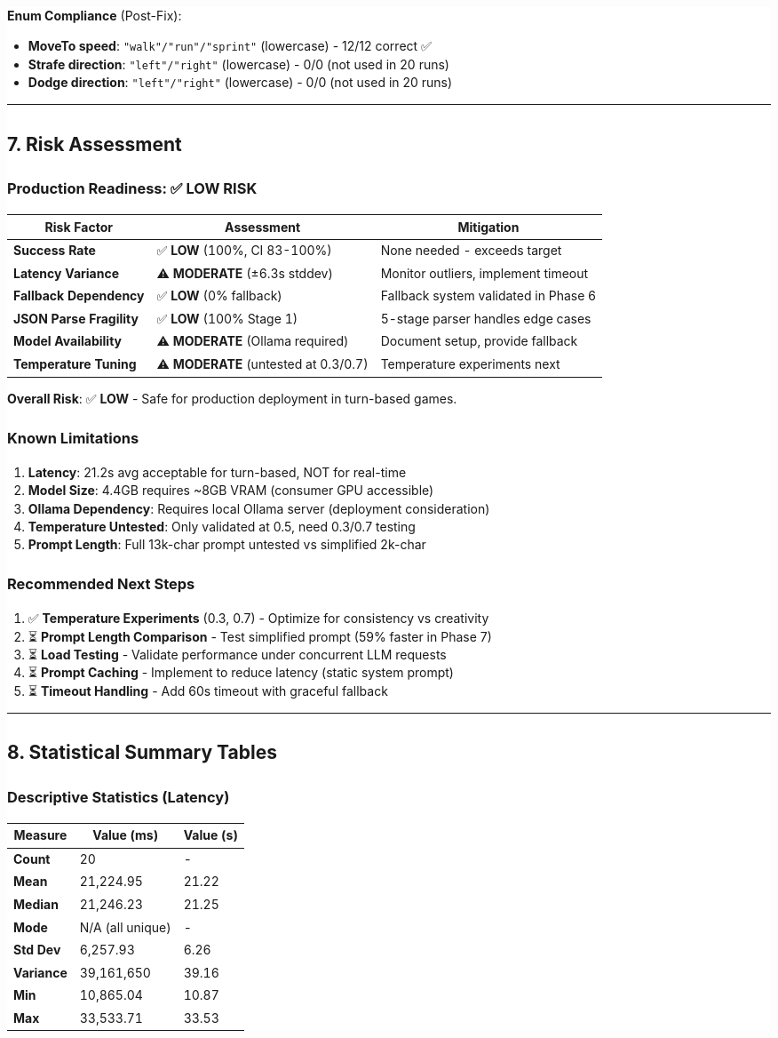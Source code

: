 **Enum Compliance** (Post-Fix):
- **MoveTo speed**: `"walk"/"run"/"sprint"` (lowercase) - 12/12 correct ✅
- **Strafe direction**: `"left"/"right"` (lowercase) - 0/0 (not used in 20 runs)
- **Dodge direction**: `"left"/"right"` (lowercase) - 0/0 (not used in 20 runs)

---

## 7. Risk Assessment

### Production Readiness: ✅ LOW RISK

| Risk Factor | Assessment | Mitigation |
|-------------|-----------|------------|
| **Success Rate** | ✅ **LOW** (100%, CI 83-100%) | None needed - exceeds target |
| **Latency Variance** | ⚠️ **MODERATE** (±6.3s stddev) | Monitor outliers, implement timeout |
| **Fallback Dependency** | ✅ **LOW** (0% fallback) | Fallback system validated in Phase 6 |
| **JSON Parse Fragility** | ✅ **LOW** (100% Stage 1) | 5-stage parser handles edge cases |
| **Model Availability** | ⚠️ **MODERATE** (Ollama required) | Document setup, provide fallback |
| **Temperature Tuning** | ⚠️ **MODERATE** (untested at 0.3/0.7) | Temperature experiments next |

**Overall Risk**: ✅ **LOW** - Safe for production deployment in turn-based games.

### Known Limitations

1. **Latency**: 21.2s avg acceptable for turn-based, NOT for real-time
2. **Model Size**: 4.4GB requires ~8GB VRAM (consumer GPU accessible)
3. **Ollama Dependency**: Requires local Ollama server (deployment consideration)
4. **Temperature Untested**: Only validated at 0.5, need 0.3/0.7 testing
5. **Prompt Length**: Full 13k-char prompt untested vs simplified 2k-char

### Recommended Next Steps

1. ✅ **Temperature Experiments** (0.3, 0.7) - Optimize for consistency vs creativity
2. ⏳ **Prompt Length Comparison** - Test simplified prompt (59% faster in Phase 7)
3. ⏳ **Load Testing** - Validate performance under concurrent LLM requests
4. ⏳ **Prompt Caching** - Implement to reduce latency (static system prompt)
5. ⏳ **Timeout Handling** - Add 60s timeout with graceful fallback

---

## 8. Statistical Summary Tables

### Descriptive Statistics (Latency)

| Measure | Value (ms) | Value (s) |
|---------|-----------|-----------|
| **Count** | 20 | - |
| **Mean** | 21,224.95 | 21.22 |
| **Median** | 21,246.23 | 21.25 |
| **Mode** | N/A (all unique) | - |
| **Std Dev** | 6,257.93 | 6.26 |
| **Variance** | 39,161,650 | 39.16 |
| **Min** | 10,865.04 | 10.87 |
| **Max** | 33,533.71 | 33.53 |